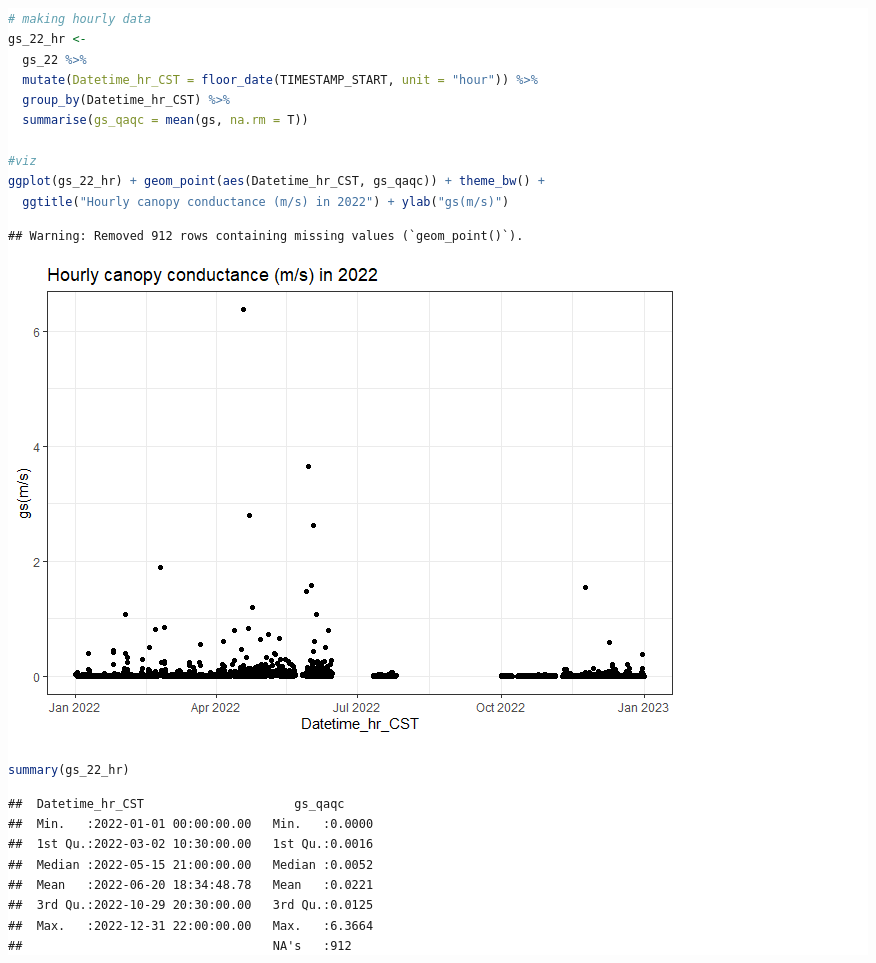``` r
# making hourly data
gs_22_hr <- 
  gs_22 %>%
  mutate(Datetime_hr_CST = floor_date(TIMESTAMP_START, unit = "hour")) %>%
  group_by(Datetime_hr_CST) %>%
  summarise(gs_qaqc = mean(gs, na.rm = T))

#viz
ggplot(gs_22_hr) + geom_point(aes(Datetime_hr_CST, gs_qaqc)) + theme_bw() + 
  ggtitle("Hourly canopy conductance (m/s) in 2022") + ylab("gs(m/s)") 
```

    ## Warning: Removed 912 rows containing missing values (`geom_point()`).

![](CRK_conductance_files/figure-gfm/read%202022-2.png)

``` r
summary(gs_22_hr)
```

    ##  Datetime_hr_CST                     gs_qaqc      
    ##  Min.   :2022-01-01 00:00:00.00   Min.   :0.0000  
    ##  1st Qu.:2022-03-02 10:30:00.00   1st Qu.:0.0016  
    ##  Median :2022-05-15 21:00:00.00   Median :0.0052  
    ##  Mean   :2022-06-20 18:34:48.78   Mean   :0.0221  
    ##  3rd Qu.:2022-10-29 20:30:00.00   3rd Qu.:0.0125  
    ##  Max.   :2022-12-31 22:00:00.00   Max.   :6.3664  
    ##                                   NA's   :912
